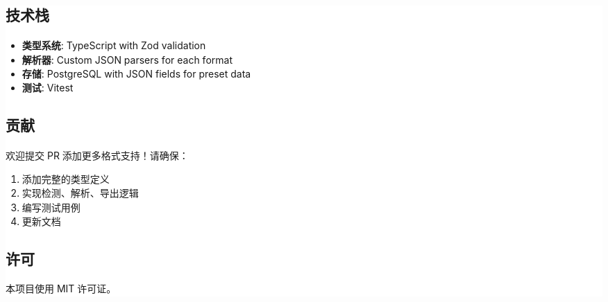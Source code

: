 ## 技术栈

- **类型系统**: TypeScript with Zod validation
- **解析器**: Custom JSON parsers for each format
- **存储**: PostgreSQL with JSON fields for preset data
- **测试**: Vitest

## 贡献

欢迎提交 PR 添加更多格式支持！请确保：

1. 添加完整的类型定义
2. 实现检测、解析、导出逻辑
3. 编写测试用例
4. 更新文档

## 许可

本项目使用 MIT 许可证。

